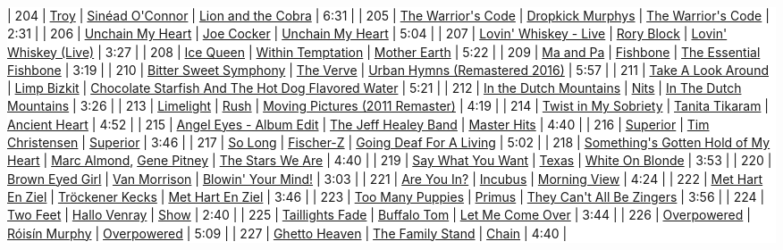 | 204 | [Troy](https://open.spotify.com/track/4ZbrvxwWPNX0MgbubsqbZG) | [Sinéad O'Connor](https://open.spotify.com/artist/4sD9znwiVFx9cgRPZ42aQ1) | [Lion and the Cobra](https://open.spotify.com/album/5dVe3a5ld9uJC4VlpAXoJ6) | 6:31 |
| 205 | [The Warrior's Code](https://open.spotify.com/track/6ivzLSDw82LpxXfToyb0He) | [Dropkick Murphys](https://open.spotify.com/artist/7w9jdhcgHNdiPeNPUoFSlx) | [The Warrior's Code](https://open.spotify.com/album/2sZGDqHfU884z3iFris122) | 2:31 |
| 206 | [Unchain My Heart](https://open.spotify.com/track/6oyYKWTbYt5Zb8tIiLZbmH) | [Joe Cocker](https://open.spotify.com/artist/3pFCERyEiP5xeN2EsPXhjI) | [Unchain My Heart](https://open.spotify.com/album/0ZHwXuQmOlwI6i1ZSX0CEx) | 5:04 |
| 207 | [Lovin' Whiskey \- Live](https://open.spotify.com/track/5537Y4aYjibeVdTSX3w7y2) | [Rory Block](https://open.spotify.com/artist/6hkNj3GAqFbkEUCs3R1dY3) | [Lovin' Whiskey \(Live\)](https://open.spotify.com/album/5Ddl3TDgLugEaW0mWZJGwF) | 3:27 |
| 208 | [Ice Queen](https://open.spotify.com/track/140cSu65JC8smYw53nPP0q) | [Within Temptation](https://open.spotify.com/artist/3hE8S8ohRErocpkY7uJW4a) | [Mother Earth](https://open.spotify.com/album/1Ly5R8riIWwOfcugMwC7t3) | 5:22 |
| 209 | [Ma and Pa](https://open.spotify.com/track/7wotdNGMm6PrQ9xUXYQtVp) | [Fishbone](https://open.spotify.com/artist/2X3pNc13eRGofTO9Yt3sMi) | [The Essential Fishbone](https://open.spotify.com/album/5A34elKkckMgG5Y4tMAi2H) | 3:19 |
| 210 | [Bitter Sweet Symphony](https://open.spotify.com/track/57iDDD9N9tTWe75x6qhStw) | [The Verve](https://open.spotify.com/artist/2cGwlqi3k18jFpUyTrsR84) | [Urban Hymns \(Remastered 2016\)](https://open.spotify.com/album/52AeC4gwbxDfFlLHgK1ByD) | 5:57 |
| 211 | [Take A Look Around](https://open.spotify.com/track/2avKuMN2QXkaG9vvHa2JLt) | [Limp Bizkit](https://open.spotify.com/artist/165ZgPlLkK7bf5bDoFc6Sb) | [Chocolate Starfish And The Hot Dog Flavored Water](https://open.spotify.com/album/5mi7FKaWE5CtcOjdyxScA7) | 5:21 |
| 212 | [In the Dutch Mountains](https://open.spotify.com/track/7JLjdk1PX5LMBxM5zfYCQV) | [Nits](https://open.spotify.com/artist/0UNaofxGb2voAeeZrU38SW) | [In The Dutch Mountains](https://open.spotify.com/album/7leAx67b8jDAXvIBy5IkHq) | 3:26 |
| 213 | [Limelight](https://open.spotify.com/track/0K6yUnIKNsFtfIpTgGtcHm) | [Rush](https://open.spotify.com/artist/2Hkut4rAAyrQxRdof7FVJq) | [Moving Pictures \(2011 Remaster\)](https://open.spotify.com/album/2xg7iIKoSqaDNpDbJnyCjY) | 4:19 |
| 214 | [Twist in My Sobriety](https://open.spotify.com/track/651In9fY9BregQWY0cF7l2) | [Tanita Tikaram](https://open.spotify.com/artist/2gTl60Ao3u7bljVnAqxPh8) | [Ancient Heart](https://open.spotify.com/album/7E54UsiVFMQuIAG9t5UOL4) | 4:52 |
| 215 | [Angel Eyes \- Album Edit](https://open.spotify.com/track/3gDtrR0W8CmkyS6mweesSS) | [The Jeff Healey Band](https://open.spotify.com/artist/3d2hJTVTwo08F9b0ZFQukJ) | [Master Hits](https://open.spotify.com/album/6PC9knxEdAFYCr8yvmrzwF) | 4:40 |
| 216 | [Superior](https://open.spotify.com/track/4rzQjkMUY6rO54iK8aWKnK) | [Tim Christensen](https://open.spotify.com/artist/14bt7qAPOSPw76Fc1WFGM6) | [Superior](https://open.spotify.com/album/4Fo4E4gUsJLLQvE4lRkXrK) | 3:46 |
| 217 | [So Long](https://open.spotify.com/track/3XAiXl3dKpG7b0qcrCtBD4) | [Fischer\-Z](https://open.spotify.com/artist/3fRV5Jo7lNKhRSx4C3sLMZ) | [Going Deaf For A Living](https://open.spotify.com/album/6KBvF1C8AjaPR8UttypxGk) | 5:02 |
| 218 | [Something's Gotten Hold of My Heart](https://open.spotify.com/track/68O1r5xQADu0JjvBibg9zN) | [Marc Almond](https://open.spotify.com/artist/7nBZYpVAH6bD0QlD7Mpil7), [Gene Pitney](https://open.spotify.com/artist/3ap1NzHNV9QA1x1V6z3gSe) | [The Stars We Are](https://open.spotify.com/album/3HIPNQXH9gtsvrlt74dUXR) | 4:40 |
| 219 | [Say What You Want](https://open.spotify.com/track/6h6Ccbgvhibl2XQ0SQNR70) | [Texas](https://open.spotify.com/artist/5JsdVATHNPE0XdMFMRoSuf) | [White On Blonde](https://open.spotify.com/album/6BVlA2NLGg3OKYemGJgo2v) | 3:53 |
| 220 | [Brown Eyed Girl](https://open.spotify.com/track/3yrSvpt2l1xhsV9Em88Pul) | [Van Morrison](https://open.spotify.com/artist/44NX2ffIYHr6D4n7RaZF7A) | [Blowin' Your Mind!](https://open.spotify.com/album/7dsWupQRlFuhG8FGiQAUjC) | 3:03 |
| 221 | [Are You In?](https://open.spotify.com/track/1MvJno497VkQR3RsiJcRVm) | [Incubus](https://open.spotify.com/artist/3YcBF2ttyueytpXtEzn1Za) | [Morning View](https://open.spotify.com/album/1rQZbncicoXyB64DqoH7OY) | 4:24 |
| 222 | [Met Hart En Ziel](https://open.spotify.com/track/27zNKTPGfGAuMYmJ0Y6syY) | [Tröckener Kecks](https://open.spotify.com/artist/1LrwZBHqOs7YZianBDKVIz) | [Met Hart En Ziel](https://open.spotify.com/album/2FRwBazuM8IbaNvBbWMBqu) | 3:46 |
| 223 | [Too Many Puppies](https://open.spotify.com/track/30dxVfMjlhBY6fXo3ThhJM) | [Primus](https://open.spotify.com/artist/64mPnRMMeudAet0E62ypkx) | [They Can't All Be Zingers](https://open.spotify.com/album/3eI0FhygfWcdgI3GZdLXFT) | 3:56 |
| 224 | [Two Feet](https://open.spotify.com/track/3306TfJKKs9fl6cG3SV3gL) | [Hallo Venray](https://open.spotify.com/artist/5HqkqH2X6qlLmHCJFAVn4B) | [Show](https://open.spotify.com/album/4cribqAY18EPAb4kUS5fMk) | 2:40 |
| 225 | [Taillights Fade](https://open.spotify.com/track/59ZV9pri8LDlllMzZSRH10) | [Buffalo Tom](https://open.spotify.com/artist/6paRdA1dkAEb0dWcIS4TOp) | [Let Me Come Over](https://open.spotify.com/album/1TzJhY2jgXDiLLFwIMRU4P) | 3:44 |
| 226 | [Overpowered](https://open.spotify.com/track/7di4QTqNCZjX4JUFKhWQsr) | [Róisín Murphy](https://open.spotify.com/artist/3qwabfaWewpfli7hMNM3O8) | [Overpowered](https://open.spotify.com/album/4VX43pbOazOuTzApLx3ub7) | 5:09 |
| 227 | [Ghetto Heaven](https://open.spotify.com/track/74uljJhGv6otcU8kFKtg7R) | [The Family Stand](https://open.spotify.com/artist/05Q11J9q3h346FXEufTK2H) | [Chain](https://open.spotify.com/album/50bVvOERIHrC2KYr5B6rXr) | 4:40 |